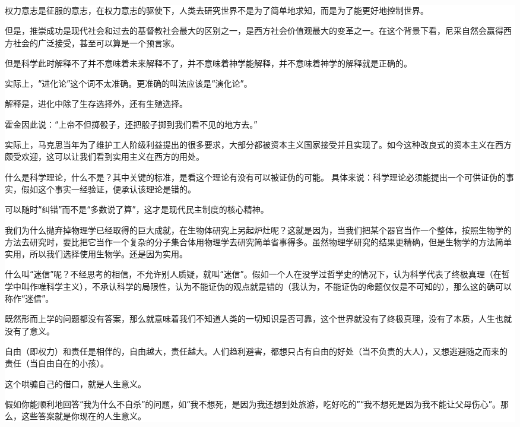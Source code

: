 权力意志是征服的意志，在权力意志的驱使下，人类去研究世界不是为了简单地求知，而是为了能更好地控制世界。

但是，推崇成功是现代社会和过去的基督教社会最大的区别之一，是西方社会价值观最大的变革之一。在这个背景下看，尼采自然会赢得西方社会的广泛接受，甚至可以算是一个预言家。

但是科学此时解释不了并不意味着未来解释不了，并不意味着神学能解释，并不意味着神学的解释就是正确的。

实际上，“进化论”这个词不太准确。更准确的叫法应该是“演化论”。

解释是，进化中除了生存选择外，还有生殖选择。

霍金因此说：“上帝不但掷骰子，还把骰子掷到我们看不见的地方去。”

实际上，马克思当年为了维护工人阶级利益提出的很多要求，大部分都被资本主义国家接受并且实现了。如今这种改良式的资本主义在西方颇受欢迎，这可以让我们看到实用主义在西方的用处。

什么是科学理论，什么不是？其中关键的标准，是看这个理论有没有可以被证伪的可能。 具体来说：科学理论必须能提出一个可供证伪的事实，假如这个事实一经验证，便承认该理论是错的。

可以随时“纠错”而不是“多数说了算”，这才是现代民主制度的核心精神。

我们为什么抛弃掉物理学已经取得的巨大成就，在生物体研究上另起炉灶呢？这就是因为，当我们把某个器官当作一个整体，按照生物学的方法去研究时，要比把它当作一个复杂的分子集合体用物理学去研究简单省事得多。虽然物理学研究的结果更精确，但是生物学的方法简单实用，所以我们选择使用生物学。还是因为实用。

什么叫“迷信”呢？不经思考的相信，不允许别人质疑，就叫“迷信”。假如一个人在没学过哲学史的情况下，认为科学代表了终极真理（在哲学中叫作唯科学主义），不承认科学的局限性，认为不能证伪的观点就是错的（我认为，不能证伪的命题仅仅是不可知的），那么这的确可以称作“迷信”。

既然形而上学的问题都没有答案，那么就意味着我们不知道人类的一切知识是否可靠，这个世界就没有了终极真理，没有了本质，人生也就没有了意义。

自由（即权力）和责任是相伴的，自由越大，责任越大。人们趋利避害，都想只占有自由的好处（当不负责的大人），又想逃避随之而来的责任（当自由自在的小孩）。

这个哄骗自己的借口，就是人生意义。

假如你能顺利地回答“我为什么不自杀”的问题，如“我不想死，是因为我还想到处旅游，吃好吃的”“我不想死是因为我不能让父母伤心”。那么，这些答案就是你现在的人生意义。
